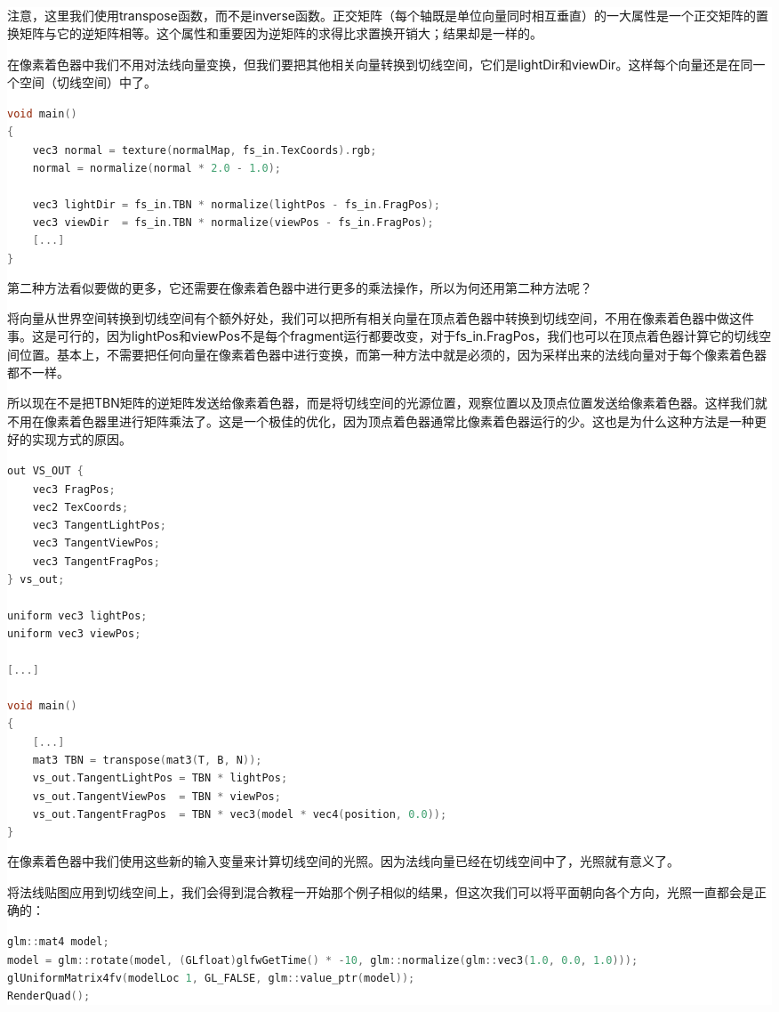 注意，这里我们使用transpose函数，而不是inverse函数。正交矩阵（每个轴既是单位向量同时相互垂直）的一大属性是一个正交矩阵的置换矩阵与它的逆矩阵相等。这个属性和重要因为逆矩阵的求得比求置换开销大；结果却是一样的。

在像素着色器中我们不用对法线向量变换，但我们要把其他相关向量转换到切线空间，它们是lightDir和viewDir。这样每个向量还是在同一个空间（切线空间）中了。


```c++
void main()
{           
    vec3 normal = texture(normalMap, fs_in.TexCoords).rgb;
    normal = normalize(normal * 2.0 - 1.0);   
   
    vec3 lightDir = fs_in.TBN * normalize(lightPos - fs_in.FragPos);
    vec3 viewDir  = fs_in.TBN * normalize(viewPos - fs_in.FragPos);    
    [...]
}
```

第二种方法看似要做的更多，它还需要在像素着色器中进行更多的乘法操作，所以为何还用第二种方法呢？

将向量从世界空间转换到切线空间有个额外好处，我们可以把所有相关向量在顶点着色器中转换到切线空间，不用在像素着色器中做这件事。这是可行的，因为lightPos和viewPos不是每个fragment运行都要改变，对于fs_in.FragPos，我们也可以在顶点着色器计算它的切线空间位置。基本上，不需要把任何向量在像素着色器中进行变换，而第一种方法中就是必须的，因为采样出来的法线向量对于每个像素着色器都不一样。

所以现在不是把TBN矩阵的逆矩阵发送给像素着色器，而是将切线空间的光源位置，观察位置以及顶点位置发送给像素着色器。这样我们就不用在像素着色器里进行矩阵乘法了。这是一个极佳的优化，因为顶点着色器通常比像素着色器运行的少。这也是为什么这种方法是一种更好的实现方式的原因。

```c++
out VS_OUT {
    vec3 FragPos;
    vec2 TexCoords;
    vec3 TangentLightPos;
    vec3 TangentViewPos;
    vec3 TangentFragPos;
} vs_out;
 
uniform vec3 lightPos;
uniform vec3 viewPos;
 
[...]
  
void main()
{    
    [...]
    mat3 TBN = transpose(mat3(T, B, N));
    vs_out.TangentLightPos = TBN * lightPos;
    vs_out.TangentViewPos  = TBN * viewPos;
    vs_out.TangentFragPos  = TBN * vec3(model * vec4(position, 0.0));
}
```

在像素着色器中我们使用这些新的输入变量来计算切线空间的光照。因为法线向量已经在切线空间中了，光照就有意义了。

将法线贴图应用到切线空间上，我们会得到混合教程一开始那个例子相似的结果，但这次我们可以将平面朝向各个方向，光照一直都会是正确的：

```c++
glm::mat4 model;
model = glm::rotate(model, (GLfloat)glfwGetTime() * -10, glm::normalize(glm::vec3(1.0, 0.0, 1.0)));
glUniformMatrix4fv(modelLoc 1, GL_FALSE, glm::value_ptr(model));
RenderQuad();
```
